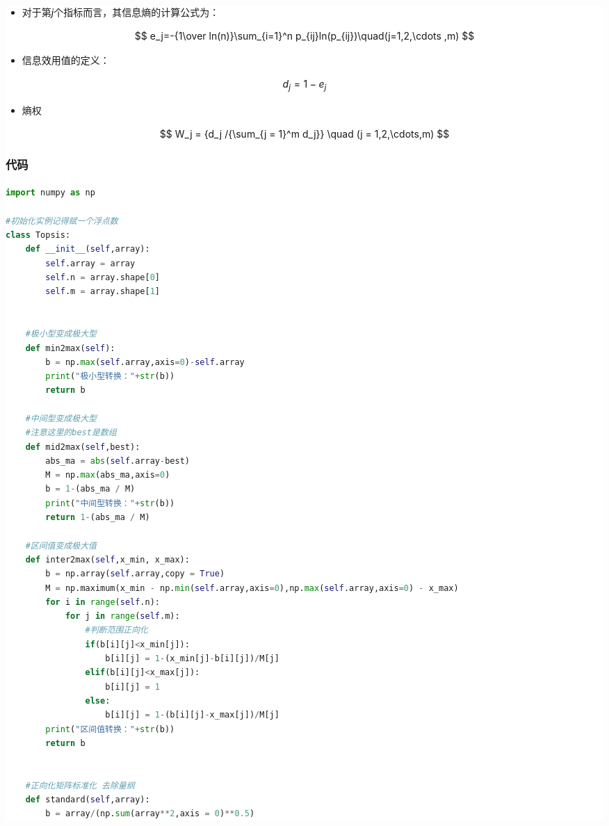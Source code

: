 - 对于第$j$个指标而言，其信息熵的计算公式为：

$$
e_j=-{1\over ln(n)}\sum_{i=1}^n p_{ij}ln(p_{ij})\quad(j=1,2,\cdots ,m)
$$

- 信息效用值的定义：

$$
d_j = 1-e_j
$$

- 熵权

$$
W_j = {d_j /{\sum_{j = 1}^m d_j}} \quad (j = 1,2,\cdots,m)
$$

### 代码	

```python
import numpy as np

#初始化实例记得赋一个浮点数
class Topsis:
    def __init__(self,array):
        self.array = array
        self.n = array.shape[0]
        self.m = array.shape[1]
    

    #极小型变成极大型
    def min2max(self):
        b = np.max(self.array,axis=0)-self.array
        print("极小型转换："+str(b))
        return b

    #中间型变成极大型
    #注意这里的best是数组
    def mid2max(self,best):
        abs_ma = abs(self.array-best)
        M = np.max(abs_ma,axis=0)
        b = 1-(abs_ma / M)
        print("中间型转换："+str(b))
        return 1-(abs_ma / M)
    
    #区间值变成极大值
    def inter2max(self,x_min, x_max):
        b = np.array(self.array,copy = True)
        M = np.maximum(x_min - np.min(self.array,axis=0),np.max(self.array,axis=0) - x_max)
        for i in range(self.n):
            for j in range(self.m):
                #判断范围正向化
                if(b[i][j]<x_min[j]):
                    b[i][j] = 1-(x_min[j]-b[i][j])/M[j]
                elif(b[i][j]<x_max[j]):
                    b[i][j] = 1
                else:
                    b[i][j] = 1-(b[i][j]-x_max[j])/M[j]
        print("区间值转换："+str(b))
        return b


    #正向化矩阵标准化 去除量纲
    def standard(self,array):
        b = array/(np.sum(array**2,axis = 0)**0.5)
```